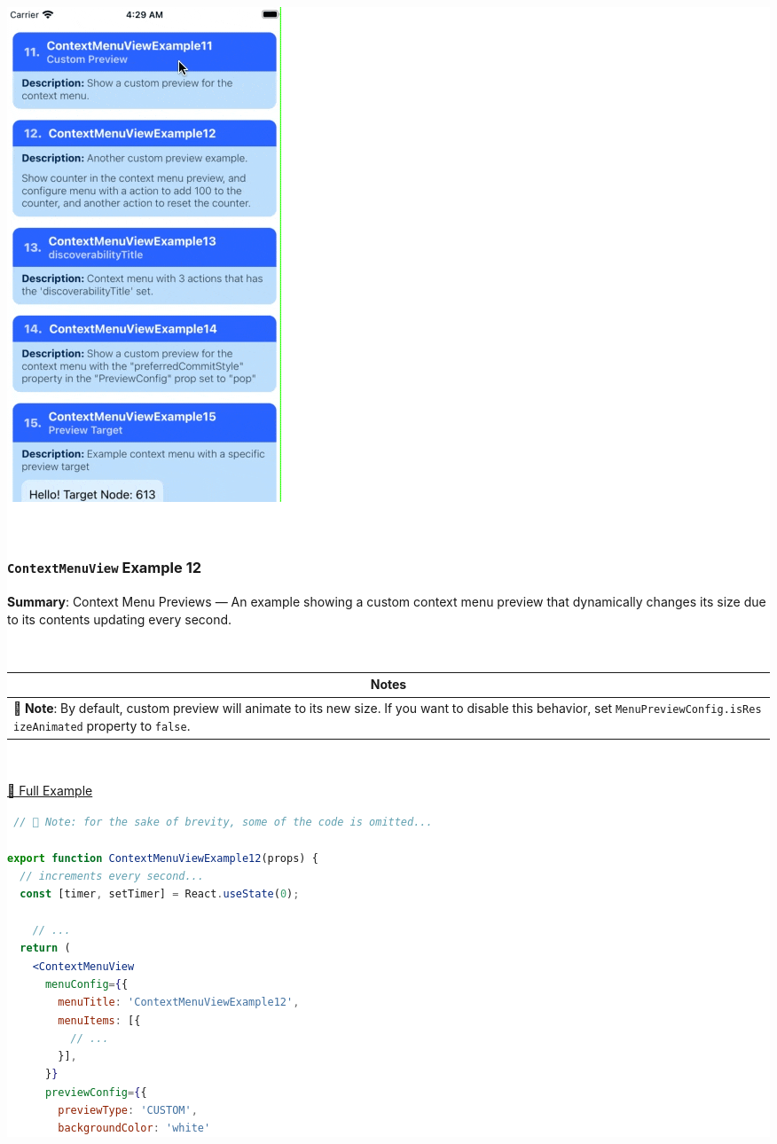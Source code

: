 ![Gif](assets/example-ContextMenuViewExample11.gif)

<br>

### `ContextMenuView` Example 12

**Summary**: Context Menu Previews — An example showing a custom context menu preview that dynamically changes its size due to its contents updating every second.

<br>

| Notes                                                        |
| ------------------------------------------------------------ |
| 📝 **Note**: By default, custom preview will animate to its new size. If you want to disable this behavior, set `MenuPreviewConfig.isResizeAnimated` property to `false`. |

<br>

[🔗 Full Example](example/src/examples/ContextMenuViewExample12.tsx)

```jsx
 // 📝 Note: for the sake of brevity, some of the code is omitted...

export function ContextMenuViewExample12(props) {
  // increments every second...
  const [timer, setTimer] = React.useState(0);

	// ...
  return (
    <ContextMenuView
      menuConfig={{
        menuTitle: 'ContextMenuViewExample12',
        menuItems: [{
          // ...
        }],
      }}
      previewConfig={{
        previewType: 'CUSTOM',
        backgroundColor: 'white'
```
